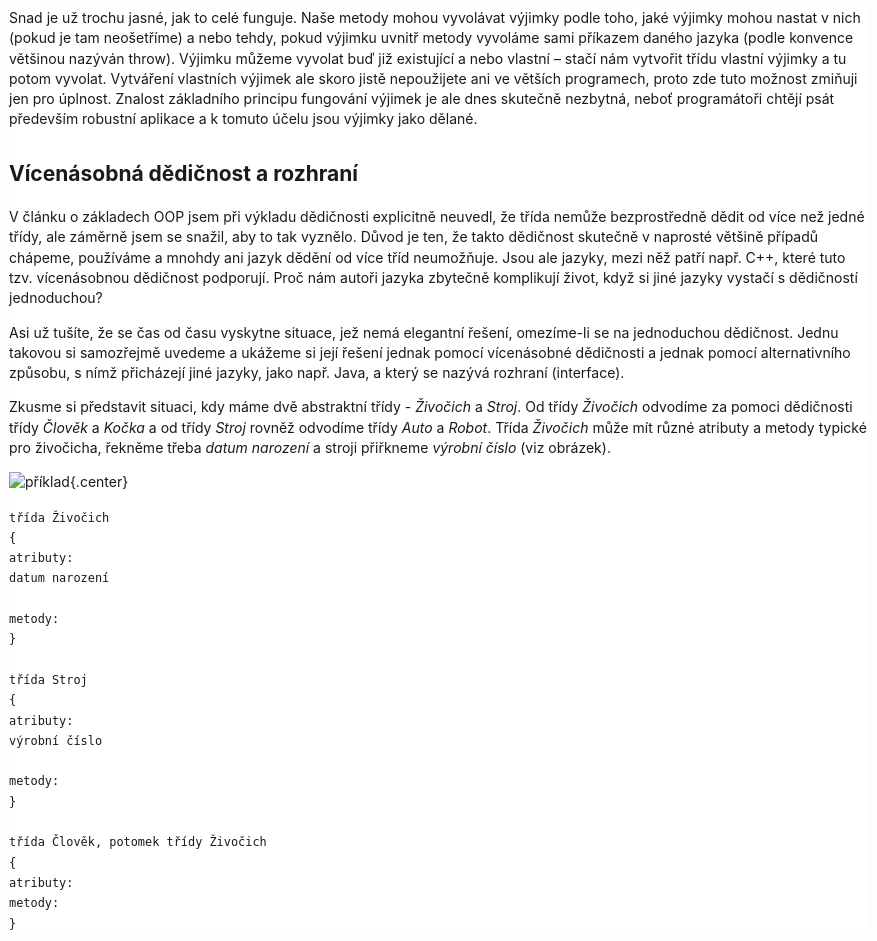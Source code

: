 Snad je už trochu jasné, jak to celé funguje. Naše metody mohou
vyvolávat výjimky podle toho, jaké výjimky mohou nastat v nich (pokud je
tam neošetříme) a nebo tehdy, pokud výjimku uvnitř metody vyvoláme sami
příkazem daného jazyka (podle konvence většinou nazýván throw). Výjimku
můžeme vyvolat buď již existující a nebo vlastní – stačí nám vytvořit
třídu vlastní výjimky a tu potom vyvolat. Vytváření vlastních výjimek
ale skoro jistě nepoužijete ani ve větších programech, proto zde tuto
možnost zmiňuji jen pro úplnost. Znalost základního principu fungování
výjimek je ale dnes skutečně nezbytná, neboť programátoři chtějí psát
především robustní aplikace a k tomuto účelu jsou výjimky jako dělané.

Vícenásobná dědičnost a rozhraní
--------------------------------

V článku o základech OOP jsem při výkladu dědičnosti explicitně neuvedl,
že třída nemůže bezprostředně dědit od více než jedné třídy, ale záměrně
jsem se snažil, aby to tak vyznělo. Důvod je ten, že takto dědičnost
skutečně v naprosté většině případů chápeme, používáme a mnohdy ani
jazyk dědění od více tříd neumožňuje. Jsou ale jazyky, mezi něž patří
např. C++, které tuto tzv. vícenásobnou dědičnost podporují. Proč nám
autoři jazyka zbytečně komplikují život, když si jiné jazyky vystačí s
dědičností jednoduchou?

Asi už tušíte, že se čas od času vyskytne situace, jež nemá elegantní
řešení, omezíme-li se na jednoduchou dědičnost. Jednu takovou si
samozřejmě uvedeme a ukážeme si její řešení jednak pomocí vícenásobné
dědičnosti a jednak pomocí alternativního způsobu, s nímž přicházejí
jiné jazyky, jako např. Java, a který se nazývá rozhraní (interface).

Zkusme si představit situaci, kdy máme dvě abstraktní třídy - *Živočich*
a *Stroj*. Od třídy *Živočich* odvodíme za pomoci dědičnosti třídy
*Člověk* a *Kočka* a od třídy *Stroj* rovněž odvodíme třídy *Auto* a
*Robot*. Třída *Živočich* může mít různé atributy a metody typické pro
živočicha, řekněme třeba *datum narození* a stroji přiřkneme *výrobní
číslo* (viz obrázek).

![příklad](http://i.imgur.com/QOD0at7.png){.center}  

    třída Živočich  
    {  
    atributy:  
    datum narození
    
    metody:  
    }
    
    třída Stroj  
    {  
    atributy:  
    výrobní číslo
    
    metody:  
    }
    
    třída Člověk, potomek třídy Živočich  
    {  
    atributy:  
    metody:  
    }
    
